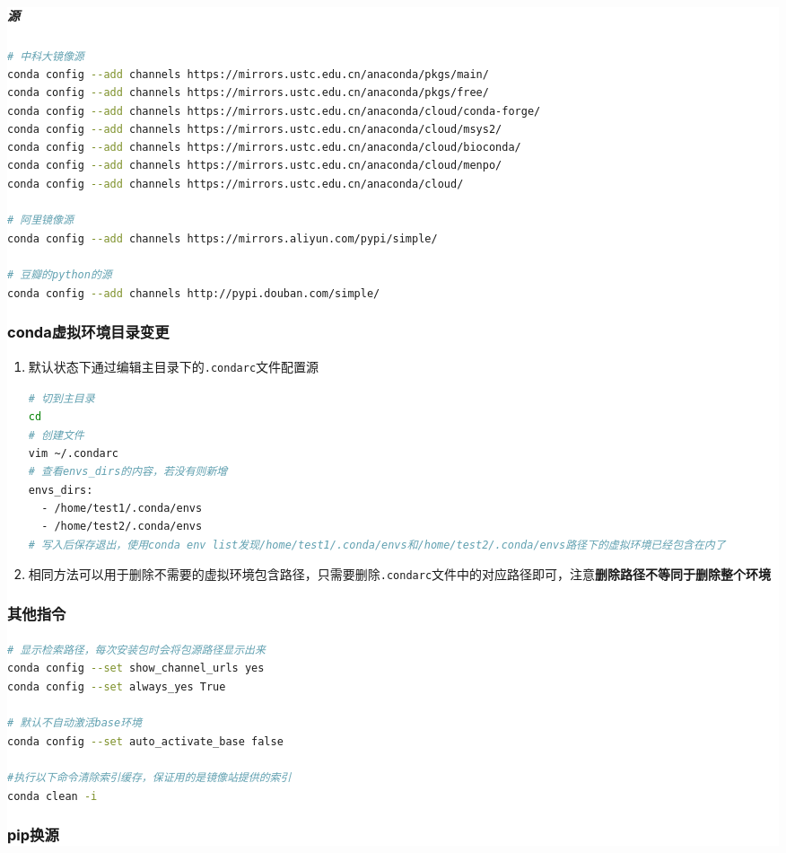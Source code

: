 ##### 源

```bash
# 中科大镜像源
conda config --add channels https://mirrors.ustc.edu.cn/anaconda/pkgs/main/
conda config --add channels https://mirrors.ustc.edu.cn/anaconda/pkgs/free/
conda config --add channels https://mirrors.ustc.edu.cn/anaconda/cloud/conda-forge/
conda config --add channels https://mirrors.ustc.edu.cn/anaconda/cloud/msys2/
conda config --add channels https://mirrors.ustc.edu.cn/anaconda/cloud/bioconda/
conda config --add channels https://mirrors.ustc.edu.cn/anaconda/cloud/menpo/
conda config --add channels https://mirrors.ustc.edu.cn/anaconda/cloud/
 
# 阿里镜像源
conda config --add channels https://mirrors.aliyun.com/pypi/simple/
 
# 豆瓣的python的源
conda config --add channels http://pypi.douban.com/simple/ 
```

### conda虚拟环境目录变更

1. 默认状态下通过编辑主目录下的`.condarc`文件配置源

   ```bash
   # 切到主目录
   cd
   # 创建文件
   vim ~/.condarc
   # 查看envs_dirs的内容，若没有则新增
   envs_dirs:
     - /home/test1/.conda/envs
     - /home/test2/.conda/envs
   # 写入后保存退出，使用conda env list发现/home/test1/.conda/envs和/home/test2/.conda/envs路径下的虚拟环境已经包含在内了
   ```

2. 相同方法可以用于删除不需要的虚拟环境包含路径，只需要删除`.condarc`文件中的对应路径即可，注意**删除路径不等同于删除整个环境**

### 其他指令

```bash
# 显示检索路径，每次安装包时会将包源路径显示出来
conda config --set show_channel_urls yes
conda config --set always_yes True

# 默认不自动激活base环境
conda config --set auto_activate_base false

#执行以下命令清除索引缓存，保证用的是镜像站提供的索引
conda clean -i
```



### pip换源
